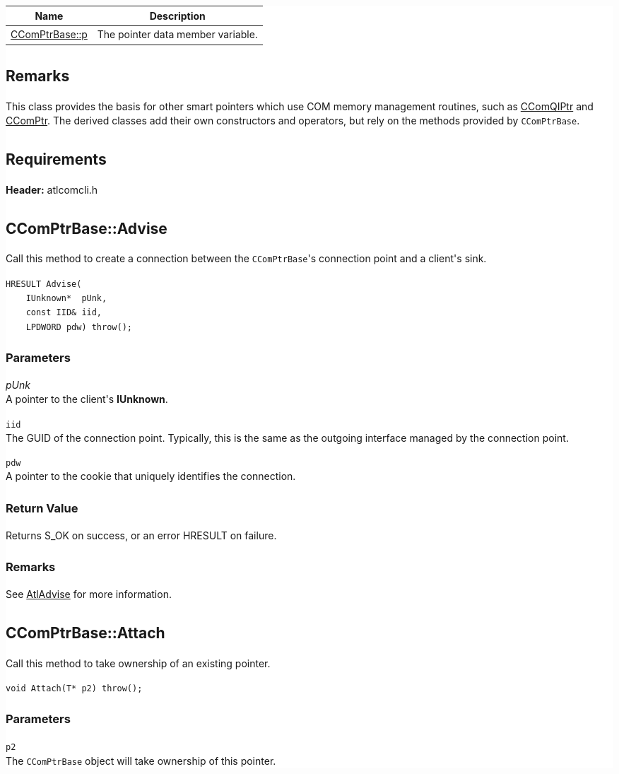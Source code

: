 |Name|Description|  
|----------|-----------------|  
|[CComPtrBase::p](../Topic/CComPtrBase::p.md)|The pointer data member variable.|  
  
## Remarks  
 This class provides the basis for other smart pointers which use COM memory management routines, such as [CComQIPtr](../atl/ccomqiptr-class.md) and [CComPtr](../atl/ccomptr-class.md). The derived classes add their own constructors and operators, but rely on the methods provided by `CComPtrBase`.  
  
## Requirements  
 **Header:** atlcomcli.h  
  
##  <a name="ccomptrbase__advise"></a>  CComPtrBase::Advise  
 Call this method to create a connection between the `CComPtrBase`'s connection point and a client's sink.  
  
```
HRESULT Advise(
    IUnknown*  pUnk,
    const IID& iid,
    LPDWORD pdw) throw();
```  
  
### Parameters  
 *pUnk*  
 A pointer to the client's **IUnknown**.  
  
 `iid`  
 The GUID of the connection point. Typically, this is the same as the outgoing interface managed by the connection point.  
  
 `pdw`  
 A pointer to the cookie that uniquely identifies the connection.  
  
### Return Value  
 Returns S_OK on success, or an error HRESULT on failure.  
  
### Remarks  
 See [AtlAdvise](../Topic/AtlAdvise.md) for more information.  
  
##  <a name="ccomptrbase__attach"></a>  CComPtrBase::Attach  
 Call this method to take ownership of an existing pointer.  
  
```
void Attach(T* p2) throw();
```  
  
### Parameters  
 `p2`  
 The `CComPtrBase` object will take ownership of this pointer.  
  